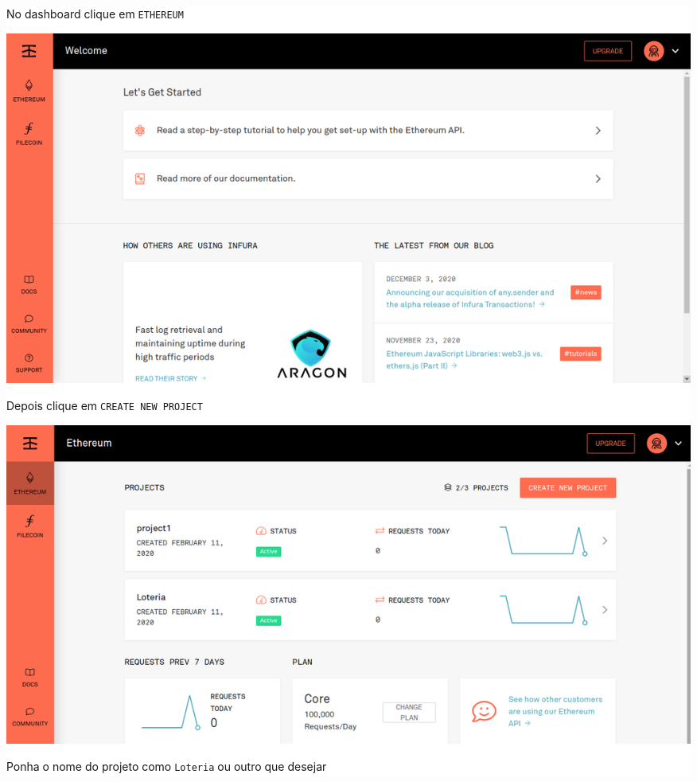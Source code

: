 No dashboard clique em `ETHEREUM`

![Infura](./img/infura2.png)

Depois clique em `CREATE NEW PROJECT`

![Infura](./img/infura3.png)

Ponha o nome do projeto como `Loteria` ou outro que desejar
